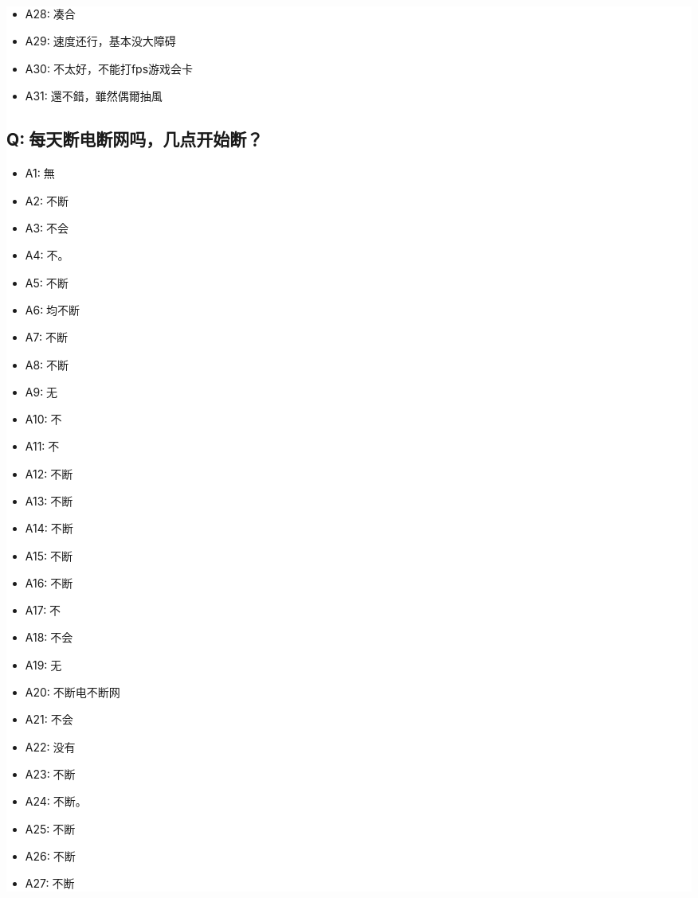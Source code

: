 - A28: 凑合

- A29: 速度还行，基本没大障碍

- A30: 不太好，不能打fps游戏会卡

- A31: 還不錯，雖然偶爾抽風

## Q: 每天断电断网吗，几点开始断？

- A1: 無

- A2: 不断

- A3: 不会

- A4: 不。

- A5: 不断

- A6: 均不断

- A7: 不断

- A8: 不断

- A9: 无

- A10: 不

- A11: 不

- A12: 不断

- A13: 不断

- A14: 不断

- A15: 不断

- A16: 不断

- A17: 不

- A18: 不会

- A19: 无

- A20: 不断电不断网

- A21: 不会

- A22: 没有

- A23: 不断

- A24: 不断。

- A25: 不断

- A26: 不断

- A27: 不断
